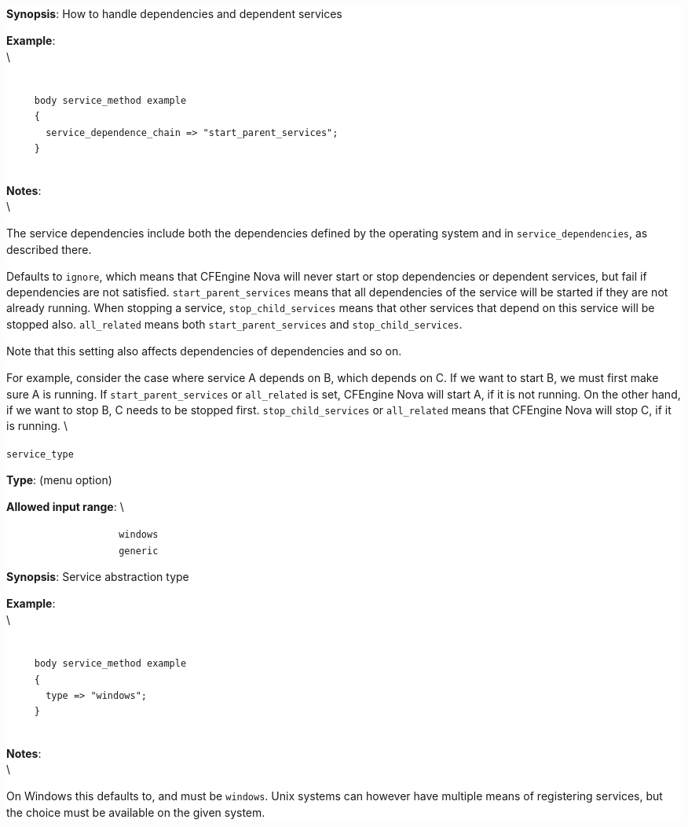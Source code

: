 **Synopsis**: How to handle dependencies and dependent services

**Example**:\
 \

~~~~ {.verbatim}
     
     body service_method example
     {
       service_dependence_chain => "start_parent_services";
     }
     
~~~~

**Notes**:\
 \

The service dependencies include both the dependencies defined by the
operating system and in `service_dependencies`, as described there.

Defaults to `ignore`, which means that CFEngine Nova will never start or
stop dependencies or dependent services, but fail if dependencies are
not satisfied. `start_parent_services` means that all dependencies of
the service will be started if they are not already running. When
stopping a service, `stop_child_services` means that other services that
depend on this service will be stopped also. `all_related` means both
`start_parent_services` and `stop_child_services`.

Note that this setting also affects dependencies of dependencies and so
on.

For example, consider the case where service A depends on B, which
depends on C. If we want to start B, we must first make sure A is
running. If `start_parent_services` or `all_related` is set, CFEngine
Nova will start A, if it is not running. On the other hand, if we want
to stop B, C needs to be stopped first. `stop_child_services` or
`all_related` means that CFEngine Nova will stop C, if it is running. \

`service_type`

**Type**: (menu option)

**Allowed input range**: \

~~~~ {.example}
                    windows
                    generic
~~~~

**Synopsis**: Service abstraction type

**Example**:\
 \

~~~~ {.verbatim}
     
     body service_method example
     {
       type => "windows";
     }
     
~~~~

**Notes**:\
 \

On Windows this defaults to, and must be `windows`. Unix systems can
however have multiple means of registering services, but the choice must
be available on the given system.
